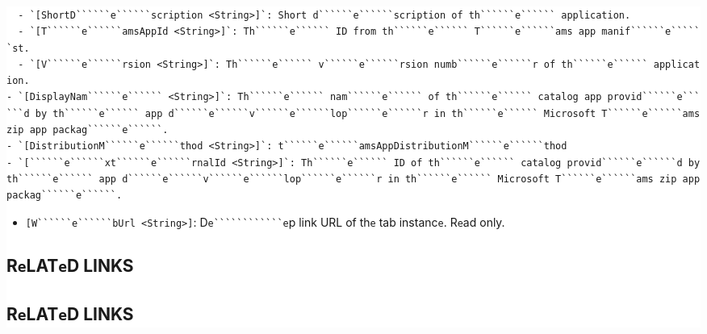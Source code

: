       - `[ShortD``````e``````scription <String>]`: Short d``````e``````scription of th``````e`````` application.
      - `[T``````e``````amsAppId <String>]`: Th``````e`````` ID from th``````e`````` T``````e``````ams app manif``````e``````st.
      - `[V``````e``````rsion <String>]`: Th``````e`````` v``````e``````rsion numb``````e``````r of th``````e`````` application.
    - `[DisplayNam``````e`````` <String>]`: Th``````e`````` nam``````e`````` of th``````e`````` catalog app provid``````e``````d by th``````e`````` app d``````e``````v``````e``````lop``````e``````r in th``````e`````` Microsoft T``````e``````ams zip app packag``````e``````.
    - `[DistributionM``````e``````thod <String>]`: t``````e``````amsAppDistributionM``````e``````thod
    - `[``````e``````xt``````e``````rnalId <String>]`: Th``````e`````` ID of th``````e`````` catalog provid``````e``````d by th``````e`````` app d``````e``````v``````e``````lop``````e``````r in th``````e`````` Microsoft T``````e``````ams zip app packag``````e``````.
  - `[W``````e``````bUrl <String>]`: D``````e````````````e``````p link URL of th``````e`````` tab instanc``````e``````. R``````e``````ad only.

## R``````e``````LAT``````e``````D LINKS

## R``````e``````LAT``````e``````D LINKS
